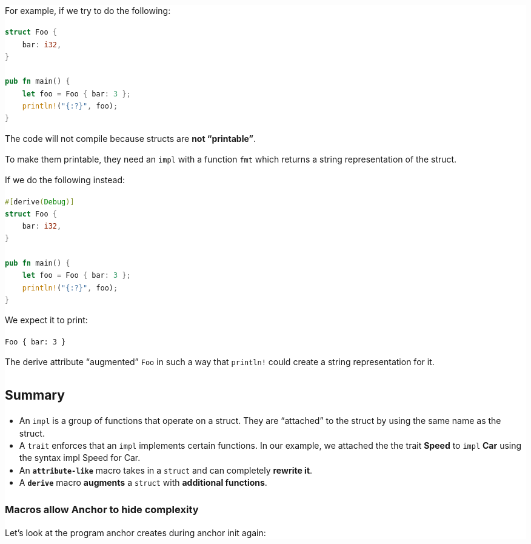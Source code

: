 For example, if we try to do the following:

```rust
struct Foo {
    bar: i32,
}

pub fn main() {
    let foo = Foo { bar: 3 };
    println!("{:?}", foo);
}
```

The code will not compile because structs are **not “printable”**.

To make them printable, they need an `impl` with a function `fmt` which returns a string representation of the struct.

If we do the following instead:

```rust
#[derive(Debug)]
struct Foo {
    bar: i32,
}

pub fn main() {
    let foo = Foo { bar: 3 };
    println!("{:?}", foo);
}
```

We expect it to print:

```
Foo { bar: 3 }
```

The derive attribute “augmented” `Foo` in such a way that `println!` could create a string representation for it.


## Summary

- An `impl` is a group of functions that operate on a struct. They are “attached” to the struct by using the same name as the struct.
- A `trait` enforces that an `impl` implements certain functions. In our example, we attached the the trait **Speed** to `impl` **Car** using the syntax impl Speed for Car.
- An **`attribute-like`** macro takes in a `struct` and can completely **rewrite it**.
- A **`derive`** macro **augments** a `struct` with **additional functions**.


### Macros allow Anchor to hide complexity

Let’s look at the program anchor creates during anchor init again:
